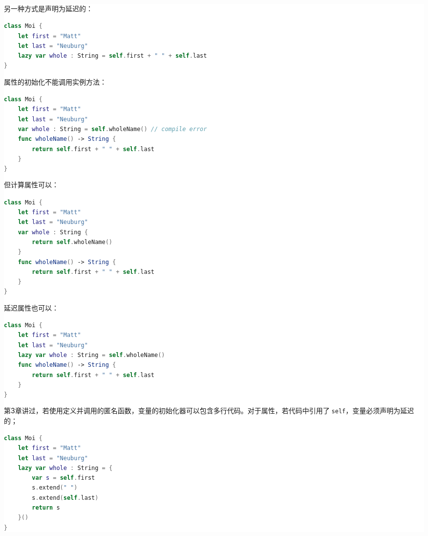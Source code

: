 另一种方式是声明为延迟的：

```swift
class Moi {
    let first = "Matt"
    let last = "Neuburg"
    lazy var whole : String = self.first + " " + self.last
}
```

属性的初始化不能调用实例方法：

```swift
class Moi {
    let first = "Matt"
    let last = "Neuburg"
    var whole : String = self.wholeName() // compile error
    func wholeName() -> String {
    	return self.first + " " + self.last
    }
}
```

但计算属性可以：

```swift
class Moi {
    let first = "Matt"
    let last = "Neuburg"
    var whole : String {
    	return self.wholeName()
    }
    func wholeName() -> String {
    	return self.first + " " + self.last
    }
}
```

延迟属性也可以：

```swift
class Moi {
    let first = "Matt"
    let last = "Neuburg"
    lazy var whole : String = self.wholeName()
    func wholeName() -> String {
    	return self.first + " " + self.last
    }
}
```

第3章讲过，若使用定义并调用的匿名函数，变量的初始化器可以包含多行代码。对于属性，若代码中引用了 `self`，变量必须声明为延迟的；

```swift
class Moi {
    let first = "Matt"
    let last = "Neuburg"
    lazy var whole : String = {
    	var s = self.first
    	s.extend(" ")
    	s.extend(self.last)
    	return s
    }()
}
```

